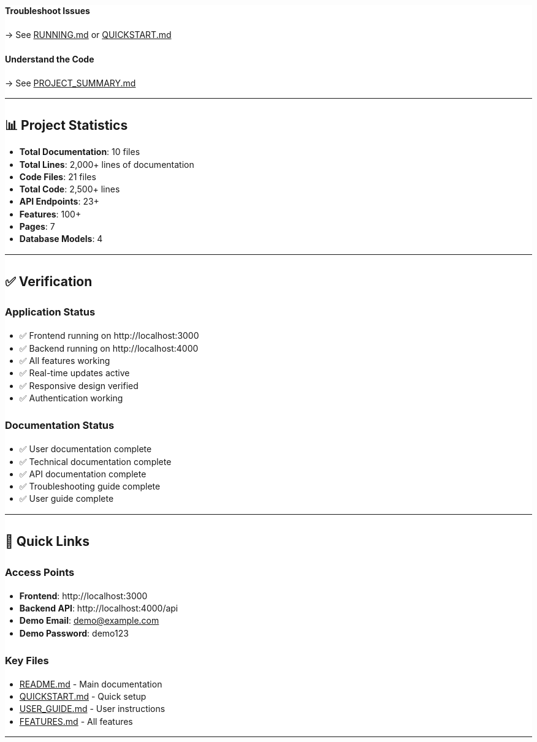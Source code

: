 #### Troubleshoot Issues
→ See [RUNNING.md](RUNNING.md) or [QUICKSTART.md](QUICKSTART.md)

#### Understand the Code
→ See [PROJECT_SUMMARY.md](PROJECT_SUMMARY.md)

---

## 📊 Project Statistics

- **Total Documentation**: 10 files
- **Total Lines**: 2,000+ lines of documentation
- **Code Files**: 21 files
- **Total Code**: 2,500+ lines
- **API Endpoints**: 23+
- **Features**: 100+
- **Pages**: 7
- **Database Models**: 4

---

## ✅ Verification

### Application Status
- ✅ Frontend running on http://localhost:3000
- ✅ Backend running on http://localhost:4000
- ✅ All features working
- ✅ Real-time updates active
- ✅ Responsive design verified
- ✅ Authentication working

### Documentation Status
- ✅ User documentation complete
- ✅ Technical documentation complete
- ✅ API documentation complete
- ✅ Troubleshooting guide complete
- ✅ User guide complete

---

## 🔗 Quick Links

### Access Points
- **Frontend**: http://localhost:3000
- **Backend API**: http://localhost:4000/api
- **Demo Email**: demo@example.com
- **Demo Password**: demo123

### Key Files
- [README.md](README.md) - Main documentation
- [QUICKSTART.md](QUICKSTART.md) - Quick setup
- [USER_GUIDE.md](USER_GUIDE.md) - User instructions
- [FEATURES.md](FEATURES.md) - All features

---